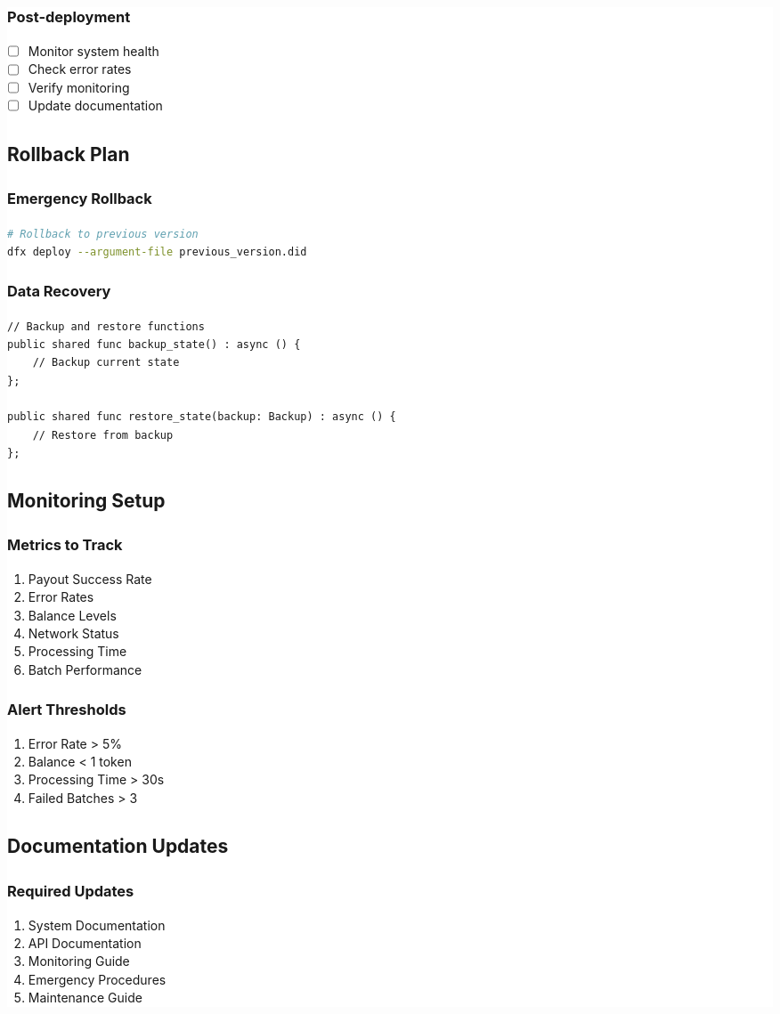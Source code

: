 ### Post-deployment
- [ ] Monitor system health
- [ ] Check error rates
- [ ] Verify monitoring
- [ ] Update documentation

## Rollback Plan

### Emergency Rollback
```bash
# Rollback to previous version
dfx deploy --argument-file previous_version.did
```

### Data Recovery
```motoko
// Backup and restore functions
public shared func backup_state() : async () {
    // Backup current state
};

public shared func restore_state(backup: Backup) : async () {
    // Restore from backup
};
```

## Monitoring Setup

### Metrics to Track
1. Payout Success Rate
2. Error Rates
3. Balance Levels
4. Network Status
5. Processing Time
6. Batch Performance

### Alert Thresholds
1. Error Rate > 5%
2. Balance < 1 token
3. Processing Time > 30s
4. Failed Batches > 3

## Documentation Updates

### Required Updates
1. System Documentation
2. API Documentation
3. Monitoring Guide
4. Emergency Procedures
5. Maintenance Guide
